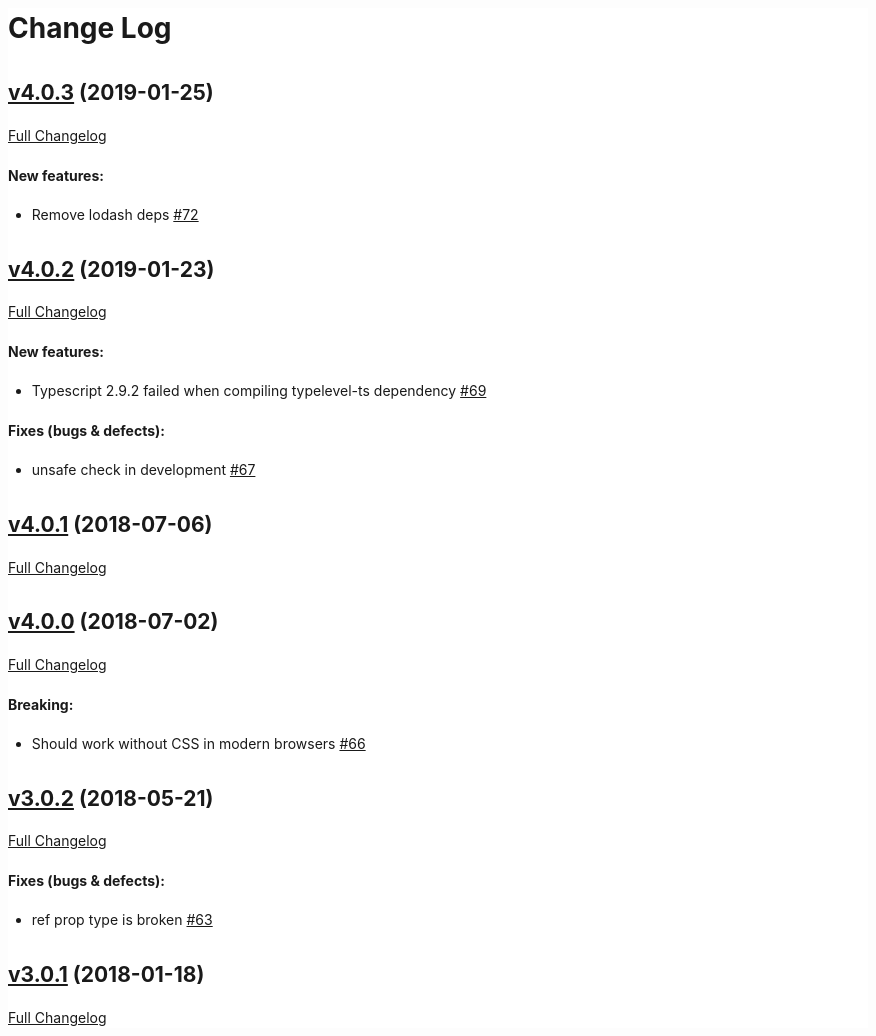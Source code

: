 #  Change Log



## [v4.0.3](https://github.com/buildo/react-flexview/tree/v4.0.3) (2019-01-25)
[Full Changelog](https://github.com/buildo/react-flexview/compare/v4.0.2...v4.0.3)

#### New features:

- Remove lodash deps [#72](https://github.com/buildo/react-flexview/issues/72)

## [v4.0.2](https://github.com/buildo/react-flexview/tree/v4.0.2) (2019-01-23)
[Full Changelog](https://github.com/buildo/react-flexview/compare/v4.0.1...v4.0.2)

#### New features:

- Typescript 2.9.2 failed when compiling typelevel-ts dependency [#69](https://github.com/buildo/react-flexview/issues/69)

#### Fixes (bugs & defects):

- unsafe check in development [#67](https://github.com/buildo/react-flexview/issues/67)

## [v4.0.1](https://github.com/buildo/react-flexview/tree/v4.0.1) (2018-07-06)
[Full Changelog](https://github.com/buildo/react-flexview/compare/v4.0.0...v4.0.1)

## [v4.0.0](https://github.com/buildo/react-flexview/tree/v4.0.0) (2018-07-02)
[Full Changelog](https://github.com/buildo/react-flexview/compare/v3.0.2...v4.0.0)

#### Breaking:

- Should work without CSS in modern browsers [#66](https://github.com/buildo/react-flexview/issues/66)

## [v3.0.2](https://github.com/buildo/react-flexview/tree/v3.0.2) (2018-05-21)
[Full Changelog](https://github.com/buildo/react-flexview/compare/v3.0.1...v3.0.2)

#### Fixes (bugs & defects):

- ref prop type is broken [#63](https://github.com/buildo/react-flexview/issues/63)

## [v3.0.1](https://github.com/buildo/react-flexview/tree/v3.0.1) (2018-01-18)
[Full Changelog](https://github.com/buildo/react-flexview/compare/v3.0.0...v3.0.1)
